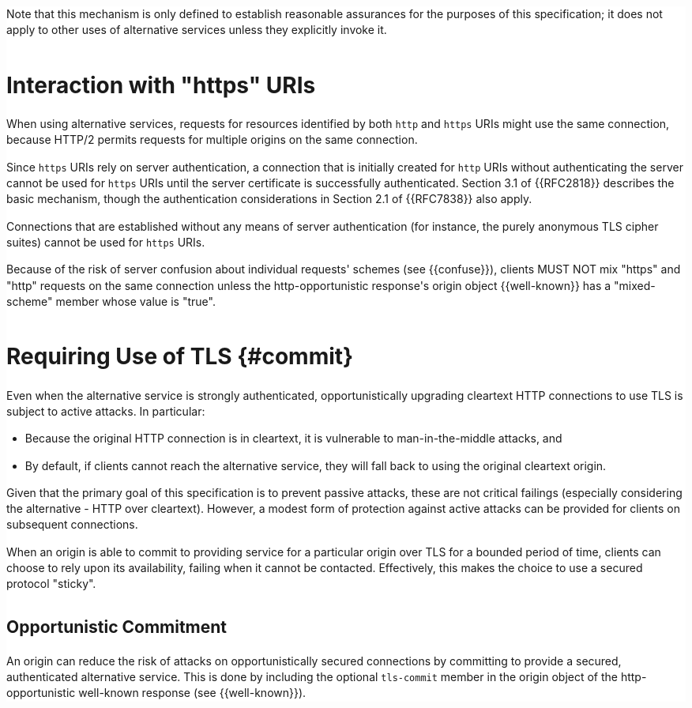 Note that this mechanism is only defined to establish reasonable assurances for the purposes of this
specification; it does not apply to other uses of alternative services unless they explicitly invoke
it.


# Interaction with "https" URIs

When using alternative services, requests for resources identified by both `http` and `https` URIs
might use the same connection, because HTTP/2 permits requests for multiple origins on the same
connection.

Since `https` URIs rely on server authentication, a connection that is initially created for `http`
URIs without authenticating the server cannot be used for `https` URIs until the server certificate
is successfully authenticated. Section 3.1 of {{RFC2818}} describes the basic mechanism, though the
authentication considerations in Section 2.1 of {{RFC7838}} also apply.

Connections that are established without any means of server authentication (for instance, the
purely anonymous TLS cipher suites) cannot be used for `https` URIs.

Because of the risk of server confusion about individual requests' schemes (see {{confuse}}),
clients MUST NOT mix "https" and "http" requests on the same connection unless the
http-opportunistic response's origin object {{well-known}} has a "mixed-scheme" member whose value
is "true".


# Requiring Use of TLS {#commit}

Even when the alternative service is strongly authenticated, opportunistically upgrading cleartext
HTTP connections to use TLS is subject to active attacks. In particular:

* Because the original HTTP connection is in cleartext, it is vulnerable to man-in-the-middle
  attacks, and

* By default, if clients cannot reach the alternative service, they will fall back to using the
  original cleartext origin.

Given that the primary goal of this specification is to prevent passive attacks, these are not
critical failings (especially considering the alternative - HTTP over cleartext). However, a modest
form of protection against active attacks can be provided for clients on subsequent connections.

When an origin is able to commit to providing service for a particular origin over TLS for a bounded
period of time, clients can choose to rely upon its availability, failing when it cannot be
contacted. Effectively, this makes the choice to use a secured protocol "sticky".


## Opportunistic Commitment

An origin can reduce the risk of attacks on opportunistically secured connections by committing to
provide a secured, authenticated alternative service. This is done by including the optional
`tls-commit` member in the origin object of the http-opportunistic well-known response (see
{{well-known}}).
